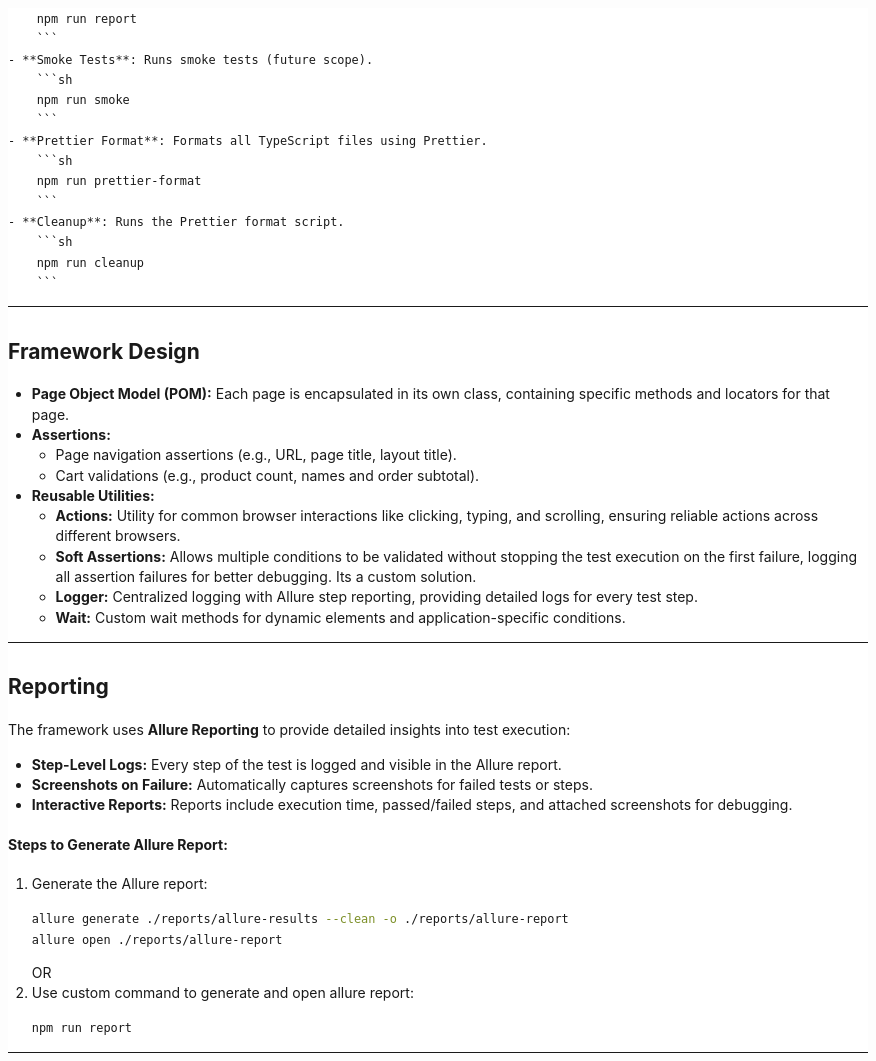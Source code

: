         npm run report
        ```
    - **Smoke Tests**: Runs smoke tests (future scope).
        ```sh
        npm run smoke
        ```
    - **Prettier Format**: Formats all TypeScript files using Prettier.
        ```sh
        npm run prettier-format
        ```
    - **Cleanup**: Runs the Prettier format script.
        ```sh
        npm run cleanup
        ```
---

## Framework Design
- **Page Object Model (POM):** Each page is encapsulated in its own class, containing specific methods and locators for that page.
- **Assertions:**
    - Page navigation assertions (e.g., URL, page title, layout title).
    - Cart validations (e.g., product count, names and order subtotal).
- **Reusable Utilities:**
    - **Actions:** Utility for common browser interactions like clicking, typing, and scrolling, ensuring reliable actions across different browsers.
    - **Soft Assertions:** Allows multiple conditions to be validated without stopping the test execution on the first failure, logging all assertion failures for better debugging. Its a custom solution.
    - **Logger:** Centralized logging with Allure step reporting, providing detailed logs for every test step.
    - **Wait:** Custom wait methods for dynamic elements and application-specific conditions.

---

## Reporting
The framework uses **Allure Reporting** to provide detailed insights into test execution:

- **Step-Level Logs:** Every step of the test is logged and visible in the Allure report.
- **Screenshots on Failure:** Automatically captures screenshots for failed tests or steps.
- **Interactive Reports:** Reports include execution time, passed/failed steps, and attached screenshots for debugging.

#### Steps to Generate Allure Report:

1.  Generate the Allure report:
    ```sh
    allure generate ./reports/allure-results --clean -o ./reports/allure-report
    allure open ./reports/allure-report
    ```
    OR
2.  Use custom command to generate and open allure report:
    ```sh
    npm run report
    ```
---
